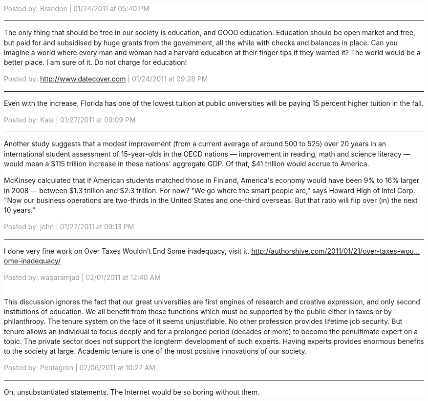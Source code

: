 
<span style="color:#999">Posted by: Brandon | 01/24/2011 at 05:40 PM</span>

---

The only thing that should be free in our society is education, and GOOD education.  Education should be open market and free, but paid for and subsidised by huge grants from the government, all the while with checks and balances in place. Can you imagine a world where every man and woman had a harvard education at their finger tips if they wanted it?  The world would be a better place.  I am sure of it.  Do not charge for education!

<span style="color:#999">Posted by: http://www.datecover.com | 01/24/2011 at 09:28 PM</span>

---

Even with the increase, Florida has one of the lowest tuition at public universities will be paying 15 percent higher tuition in the fall.

<span style="color:#999">Posted by: Kaia | 01/27/2011 at 09:09 PM</span>

---

Another study suggests that a modest improvement (from a current average of around 500 to 525) over 20 years in an international student assessment of 15-year-olds in the OECD nations — improvement in reading, math and science literacy — would mean a $115 trillion increase in these nations' aggregate GDP. Of that, $41 trillion would accrue to America.

McKinsey calculated that if American students matched those in Finland, America's economy would have been 9% to 16% larger in 2008 — between $1.3 trillion and $2.3 trillion. For now? "We go where the smart people are," says Howard High of Intel Corp. "Now our business operations are two-thirds in the United States and one-third overseas. But that ratio will flip over (in) the next 10 years."

<span style="color:#999">Posted by: john | 01/27/2011 at 09:13 PM</span>

---

I done very fine work on Over Taxes Wouldn’t End Some inadequacy, visit it.
http://authorshive.com/2011/01/21/over-taxes-wou…ome-inadequacy/ 


<span style="color:#999">Posted by: waqaramjad | 02/01/2011 at 12:40 AM</span>

---

This discussion ignores the fact that our great universities are first engines of research and creative expression, and only second institutions of education. We all benefit from these functions which must be supported by the public either in taxes or by philanthropy. The tenure system on the face of it seems unjustifiable. No other profession provides lifetime job security. But tenure allows an individual to focus deeply and for a prolonged period (decades or more) to become the penultimate expert on a topic. The private sector does not support the longterm development of such experts. Having experts provides enormous benefits to the society at large. Academic tenure is one of the most positive innovations of our society.

<span style="color:#999">Posted by: Pentagron | 02/06/2011 at 10:27 AM</span>

---

Oh, unsubstantiated statements. The Internet would be so boring without them.
